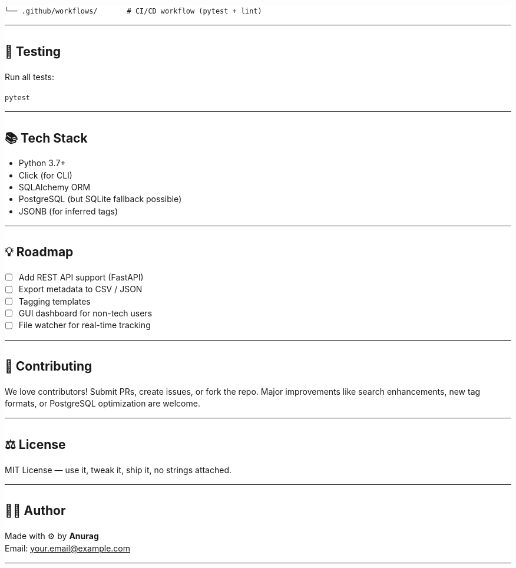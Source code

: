 ```txt
└── .github/workflows/       # CI/CD workflow (pytest + lint)
```

---

## 🔬 Testing

Run all tests:
```bash
pytest
```

---

## 📚 Tech Stack
- Python 3.7+
- Click (for CLI)
- SQLAlchemy ORM
- PostgreSQL (but SQLite fallback possible)
- JSONB (for inferred tags)

---

## 💡 Roadmap
- [ ] Add REST API support (FastAPI)
- [ ] Export metadata to CSV / JSON
- [ ] Tagging templates
- [ ] GUI dashboard for non-tech users
- [ ] File watcher for real-time tracking

---

## 🤝 Contributing
We love contributors! Submit PRs, create issues, or fork the repo. Major improvements like search enhancements, new tag formats, or PostgreSQL optimization are welcome.

---

## ⚖️ License

MIT License — use it, tweak it, ship it, no strings attached.

---

## 👨‍💻 Author

Made with ⚙️ by **Anurag**  
Email: your.email@example.com

---
